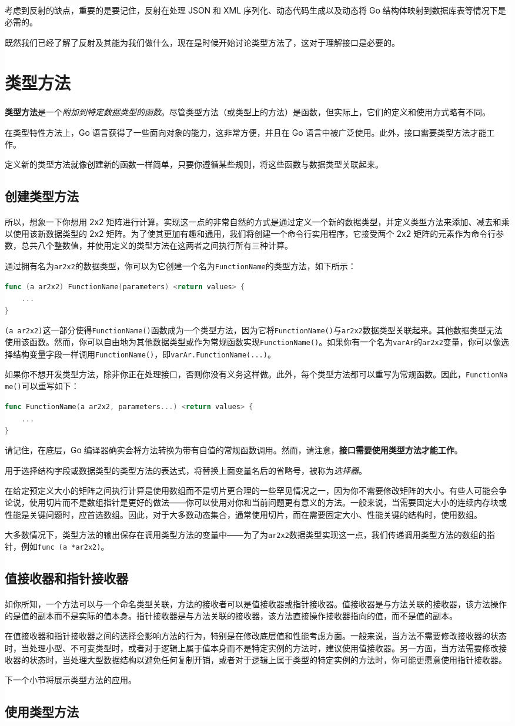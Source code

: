 考虑到反射的缺点，重要的是要记住，反射在处理 JSON 和 XML 序列化、动态代码生成以及动态将 Go 结构体映射到数据库表等情况下是必需的。

既然我们已经了解了反射及其能为我们做什么，现在是时候开始讨论类型方法了，这对于理解接口是必要的。

# 类型方法

**类型方法**是一个*附加到特定数据类型的函数*。尽管类型方法（或类型上的方法）是函数，但实际上，它们的定义和使用方式略有不同。

在类型特性方法上，Go 语言获得了一些面向对象的能力，这非常方便，并且在 Go 语言中被广泛使用。此外，接口需要类型方法才能工作。

定义新的类型方法就像创建新的函数一样简单，只要你遵循某些规则，将这些函数与数据类型关联起来。

## 创建类型方法

所以，想象一下你想用 2x2 矩阵进行计算。实现这一点的非常自然的方式是通过定义一个新的数据类型，并定义类型方法来添加、减去和乘以使用该新数据类型的 2x2 矩阵。为了使其更加有趣和通用，我们将创建一个命令行实用程序，它接受两个 2x2 矩阵的元素作为命令行参数，总共八个整数值，并使用定义的类型方法在这两者之间执行所有三种计算。

通过拥有名为`ar2x2`的数据类型，你可以为它创建一个名为`FunctionName`的类型方法，如下所示：

```go
func (a ar2x2) FunctionName(parameters) <return values> {
    ...
} 
```

`(a ar2x2)`这一部分使得`FunctionName()`函数成为一个类型方法，因为它将`FunctionName()`与`ar2x2`数据类型关联起来。其他数据类型无法使用该函数。然而，你可以自由地为其他数据类型或作为常规函数实现`FunctionName()`。如果你有一个名为`varAr`的`ar2x2`变量，你可以像选择结构变量字段一样调用`FunctionName()`，即`varAr.FunctionName(...)`。

如果你不想开发类型方法，除非你正在处理接口，否则你没有义务这样做。此外，每个类型方法都可以重写为常规函数。因此，`FunctionName()`可以重写如下：

```go
func FunctionName(a ar2x2, parameters...) <return values> {
    ...
} 
```

请记住，在底层，Go 编译器确实会将方法转换为带有自值的常规函数调用。然而，请注意，**接口需要使用类型方法才能工作**。

用于选择结构字段或数据类型的类型方法的表达式，将替换上面变量名后的省略号，被称为*选择器*。

在给定预定义大小的矩阵之间执行计算是使用数组而不是切片更合理的一些罕见情况之一，因为你不需要修改矩阵的大小。有些人可能会争论说，使用切片而不是数组指针是更好的做法——你可以使用对你和当前问题更有意义的方法。一般来说，当需要固定大小的连续内存块或性能是关键问题时，应首选数组。因此，对于大多数动态集合，通常使用切片，而在需要固定大小、性能关键的结构时，使用数组。

大多数情况下，类型方法的输出保存在调用类型方法的变量中——为了为`ar2x2`数据类型实现这一点，我们传递调用类型方法的数组的指针，例如`func (a *ar2x2)`。

## 值接收器和指针接收器

如你所知，一个方法可以与一个命名类型关联，方法的接收者可以是值接收器或指针接收器。值接收器是与方法关联的接收器，该方法操作的是值的副本而不是实际的值本身。指针接收器是与方法关联的接收器，该方法直接操作接收器指向的值，而不是值的副本。

在值接收器和指针接收器之间的选择会影响方法的行为，特别是在修改底层值和性能考虑方面。一般来说，当方法不需要修改接收器的状态时，当处理小型、不可变类型时，或者对于逻辑上属于值本身而不是特定实例的方法时，建议使用值接收器。另一方面，当方法需要修改接收器的状态时，当处理大型数据结构以避免任何复制开销，或者对于逻辑上属于类型的特定实例的方法时，你可能更愿意使用指针接收器。

下一个小节将展示类型方法的应用。

## 使用类型方法
